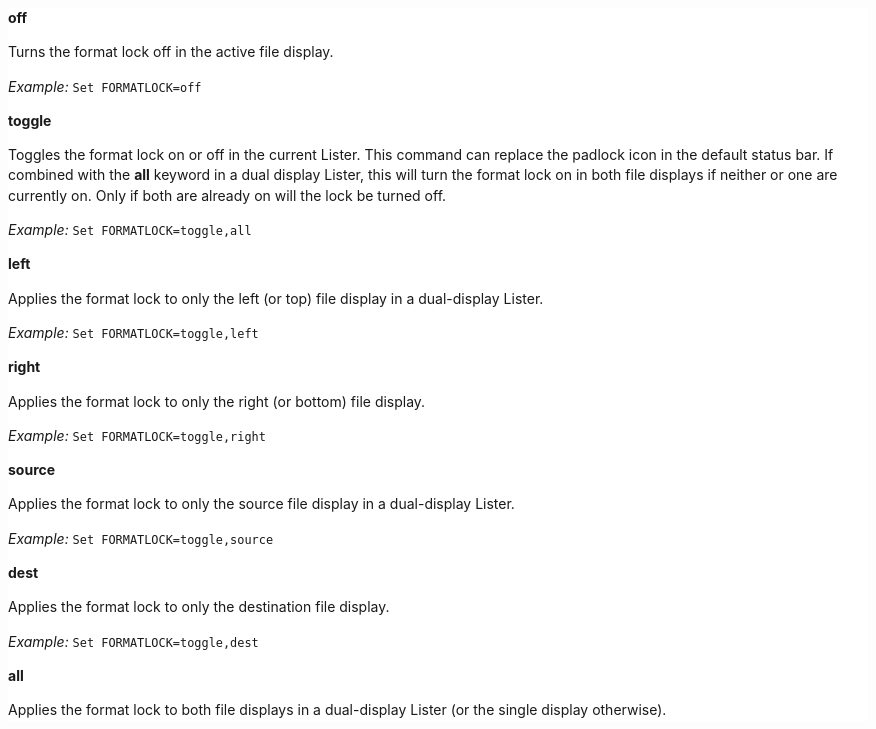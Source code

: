 **off**</td><td>

Turns the format lock off in the active file display.

*Example:* `Set FORMATLOCK=off`
</td></tr><tr><td>
</td><td>
</td><td>

**toggle**</td><td>

Toggles the format lock on or off in the current Lister. This command can replace the padlock icon in the default status bar. If combined with the **all** keyword in a dual display Lister, this will turn the format lock on in both file displays if neither or one are currently on. Only if both are already on will the lock be turned off.

*Example:* `Set FORMATLOCK=toggle,all`
</td></tr><tr><td>
</td><td>
</td><td>

**left**</td><td>

Applies the format lock to only the left (or top) file display in a dual-display Lister.

*Example:* `Set FORMATLOCK=toggle,left`
</td></tr><tr><td>
</td><td>
</td><td>

**right**</td><td>

Applies the format lock to only the right (or bottom) file display.

*Example:* `Set FORMATLOCK=toggle,right`
</td></tr><tr><td>
</td><td>
</td><td>

**source**</td><td>

Applies the format lock to only the source file display in a dual-display Lister.

*Example:* `Set FORMATLOCK=toggle,source`
</td></tr><tr><td>
</td><td>
</td><td>

**dest**</td><td>

Applies the format lock to only the destination file display.

*Example:* `Set FORMATLOCK=toggle,dest`
</td></tr><tr><td>
</td><td>
</td><td>

**all**</td><td>

Applies the format lock to both file displays in a dual-display Lister (or the single display otherwise).
